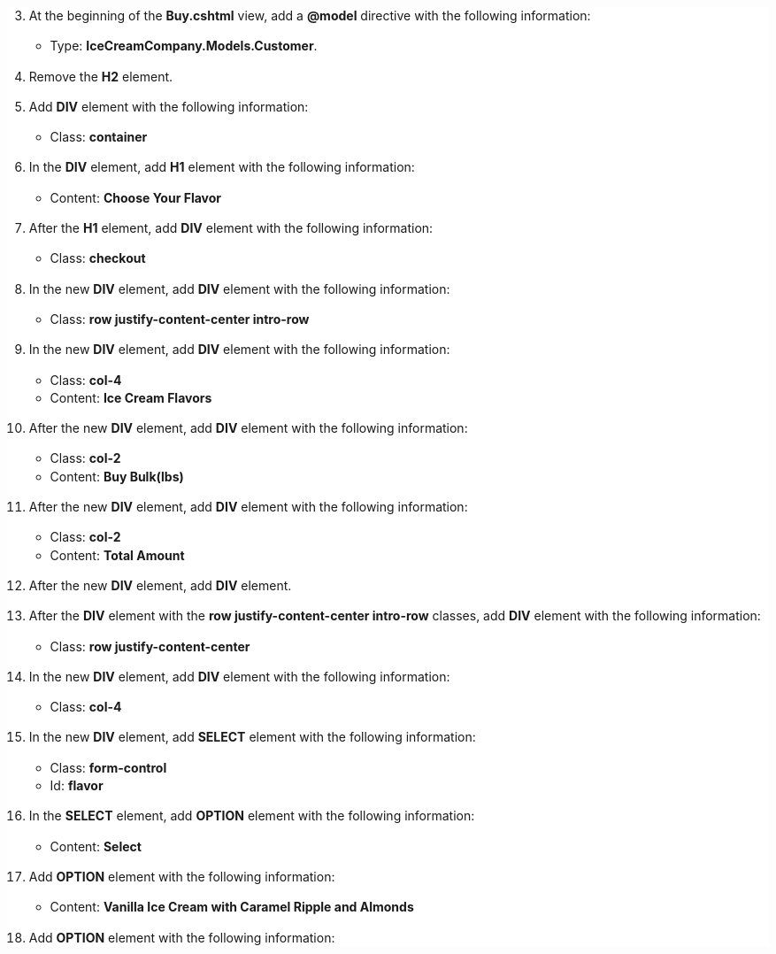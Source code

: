 3. At the beginning of the **Buy.cshtml** view, add a **@model** directive with the following information:

    - Type: **IceCreamCompany.Models.Customer**.
    
4. Remove the **H2** element. 

5. Add **DIV** element with the following information:

    - Class: **container**
    
6. In the **DIV** element, add **H1** element with the following information:

    - Content: **Choose Your Flavor**
    
7. After the **H1** element, add **DIV** element with the following information:

    - Class: **checkout**
    
8. In the new **DIV** element, add **DIV** element with the following information:

    - Class: **row justify-content-center intro-row**
    
9. In the new **DIV** element, add **DIV** element with the following information:

    - Class: **col-4**
    - Content: **Ice Cream Flavors**

10. After the new **DIV** element, add **DIV** element with the following information:

    - Class: **col-2**
    - Content: **Buy Bulk(lbs)**

11. After the new **DIV** element, add **DIV** element with the following information:

    - Class: **col-2**
    - Content: **Total Amount**
    
12. After the new **DIV** element, add **DIV** element.

13. After the **DIV** element with the **row justify-content-center intro-row** classes, add **DIV** element with the following information:

    - Class: **row justify-content-center**
    
14. In the new **DIV** element, add **DIV** element with the following information:

    - Class: **col-4**

15. In the new **DIV** element, add **SELECT** element with the following information:

    - Class: **form-control**
    - Id: **flavor**

16. In the **SELECT** element, add **OPTION** element with the following information:

    - Content: **Select**
    
17. Add **OPTION** element with the following information:

    - Content: **Vanilla Ice Cream with Caramel Ripple and Almonds**

18. Add **OPTION** element with the following information:
